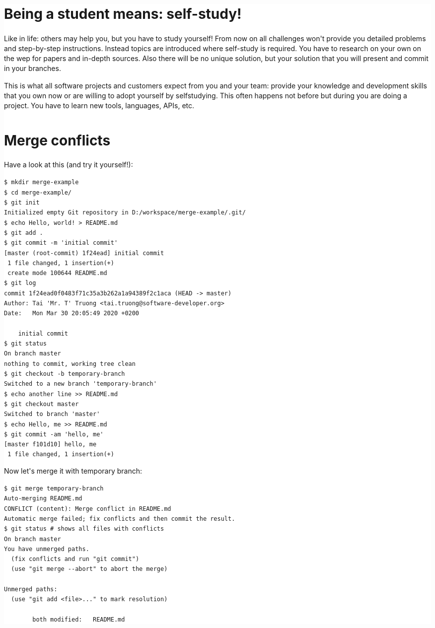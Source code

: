 # Being a student means: self-study!

Like in life: others may help you, but you have to study yourself! From now on all challenges won't provide you detailed problems and step-by-step instructions. Instead topics are introduced where self-study is required. You have to research on your own on the wep for papers and in-depth sources. Also there will be no unique solution, but your solution that you will present and commit in your branches.

This is what all software projects and customers expect from you and your team: provide your knowledge and development skills that you own now or are willing to adopt yourself by selfstudying. This often happens not before but during you are doing a project. You have to learn new tools, languages, APIs, etc.

# Merge conflicts

Have a look at this (and try it yourself!):

```
$ mkdir merge-example
$ cd merge-example/
$ git init
Initialized empty Git repository in D:/workspace/merge-example/.git/
$ echo Hello, world! > README.md
$ git add .
$ git commit -m 'initial commit'
[master (root-commit) 1f24ead] initial commit
 1 file changed, 1 insertion(+)
 create mode 100644 README.md
$ git log
commit 1f24ead0f0483f71c35a3b262a1a94389f2c1aca (HEAD -> master)
Author: Tai 'Mr. T' Truong <tai.truong@software-developer.org>
Date:   Mon Mar 30 20:05:49 2020 +0200

    initial commit
$ git status
On branch master
nothing to commit, working tree clean
$ git checkout -b temporary-branch
Switched to a new branch 'temporary-branch'
$ echo another line >> README.md
$ git checkout master
Switched to branch 'master'
$ echo Hello, me >> README.md
$ git commit -am 'hello, me'
[master f101d10] hello, me
 1 file changed, 1 insertion(+)
```

Now let's merge it with temporary branch:
```
$ git merge temporary-branch
Auto-merging README.md
CONFLICT (content): Merge conflict in README.md
Automatic merge failed; fix conflicts and then commit the result.
$ git status # shows all files with conflicts
On branch master
You have unmerged paths.
  (fix conflicts and run "git commit")
  (use "git merge --abort" to abort the merge)

Unmerged paths:
  (use "git add <file>..." to mark resolution)

        both modified:   README.md
```